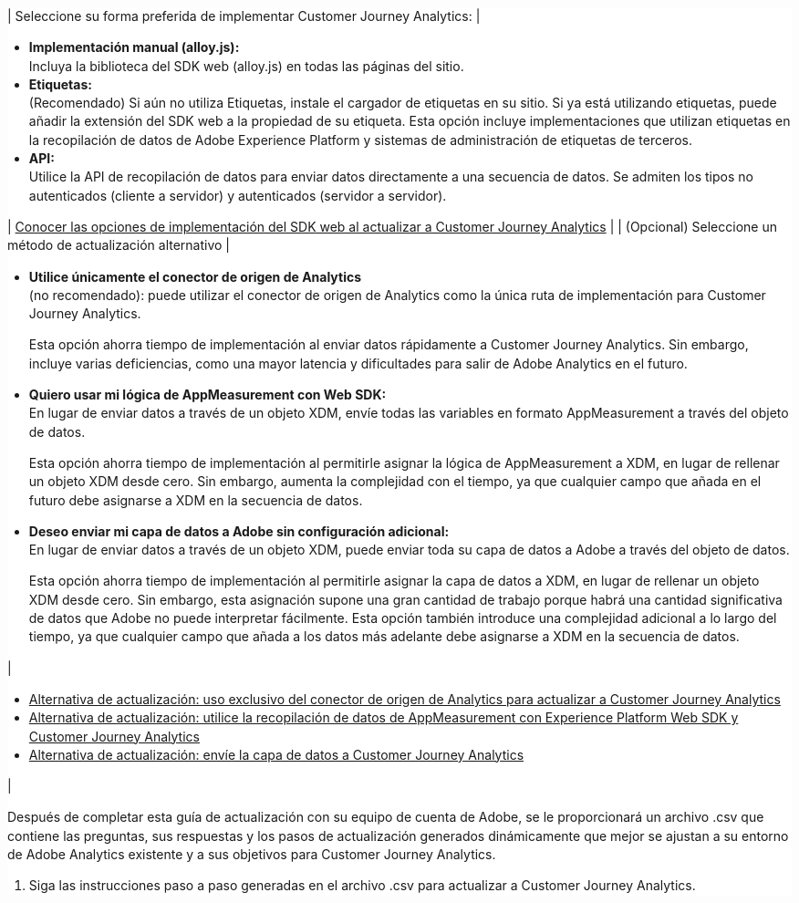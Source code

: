    | Seleccione su forma preferida de implementar Customer Journey Analytics: | <ul><li>**Implementación manual (alloy.js):**<br/> Incluya la biblioteca del SDK web (alloy.js) en todas las páginas del sitio.</li><li>**Etiquetas:**<br/>(Recomendado) Si aún no utiliza Etiquetas, instale el cargador de etiquetas en su sitio. Si ya está utilizando etiquetas, puede añadir la extensión del SDK web a la propiedad de su etiqueta. Esta opción incluye implementaciones que utilizan etiquetas en la recopilación de datos de Adobe Experience Platform y sistemas de administración de etiquetas de terceros.</li><li>**API:**<br/> Utilice la API de recopilación de datos para enviar datos directamente a una secuencia de datos. Se admiten los tipos no autenticados (cliente a servidor) y autenticados (servidor a servidor).</li></ul> | [Conocer las opciones de implementación del SDK web al actualizar a Customer Journey Analytics](/help/getting-started/cja-upgrade/cja-upgrade-websdk-implementation.md) |
   | (Opcional) Seleccione un método de actualización alternativo | <ul><li>**Utilice únicamente el conector de origen de Analytics**<br/>(no recomendado): puede utilizar el conector de origen de Analytics como la única ruta de implementación para Customer Journey Analytics. <p>Esta opción ahorra tiempo de implementación al enviar datos rápidamente a Customer Journey Analytics. Sin embargo, incluye varias deficiencias, como una mayor latencia y dificultades para salir de Adobe Analytics en el futuro.</p></li><li>**Quiero usar mi lógica de AppMeasurement con Web SDK:**<br/> En lugar de enviar datos a través de un objeto XDM, envíe todas las variables en formato AppMeasurement a través del objeto de datos.<p>Esta opción ahorra tiempo de implementación al permitirle asignar la lógica de AppMeasurement a XDM, en lugar de rellenar un objeto XDM desde cero. Sin embargo, aumenta la complejidad con el tiempo, ya que cualquier campo que añada en el futuro debe asignarse a XDM en la secuencia de datos.</p></li><li>**Deseo enviar mi capa de datos a Adobe sin configuración adicional:**<br/> En lugar de enviar datos a través de un objeto XDM, puede enviar toda su capa de datos a Adobe a través del objeto de datos.<p>Esta opción ahorra tiempo de implementación al permitirle asignar la capa de datos a XDM, en lugar de rellenar un objeto XDM desde cero. Sin embargo, esta asignación supone una gran cantidad de trabajo porque habrá una cantidad significativa de datos que Adobe no puede interpretar fácilmente. Esta opción también introduce una complejidad adicional a lo largo del tiempo, ya que cualquier campo que añada a los datos más adelante debe asignarse a XDM en la secuencia de datos.</p></li></ul> | <ul><li>[Alternativa de actualización: uso exclusivo del conector de origen de Analytics para actualizar a Customer Journey Analytics](/help/getting-started/cja-upgrade/cja-upgrade-alternative-source-connector.md)</li><li>[Alternativa de actualización: utilice la recopilación de datos de AppMeasurement con Experience Platform Web SDK y Customer Journey Analytics](/help/getting-started/cja-upgrade/cja-upgrade-alternative-appmeasurement.md)</li><li>[Alternativa de actualización: envíe la capa de datos a Customer Journey Analytics](/help/getting-started/cja-upgrade/cja-upgrade-alternative-data-layer.md)</li></ul> |

   Después de completar esta guía de actualización con su equipo de cuenta de Adobe, se le proporcionará un archivo .csv que contiene las preguntas, sus respuestas y los pasos de actualización generados dinámicamente que mejor se ajustan a su entorno de Adobe Analytics existente y a sus objetivos para Customer Journey Analytics.

1. Siga las instrucciones paso a paso generadas en el archivo .csv para actualizar a Customer Journey Analytics.




